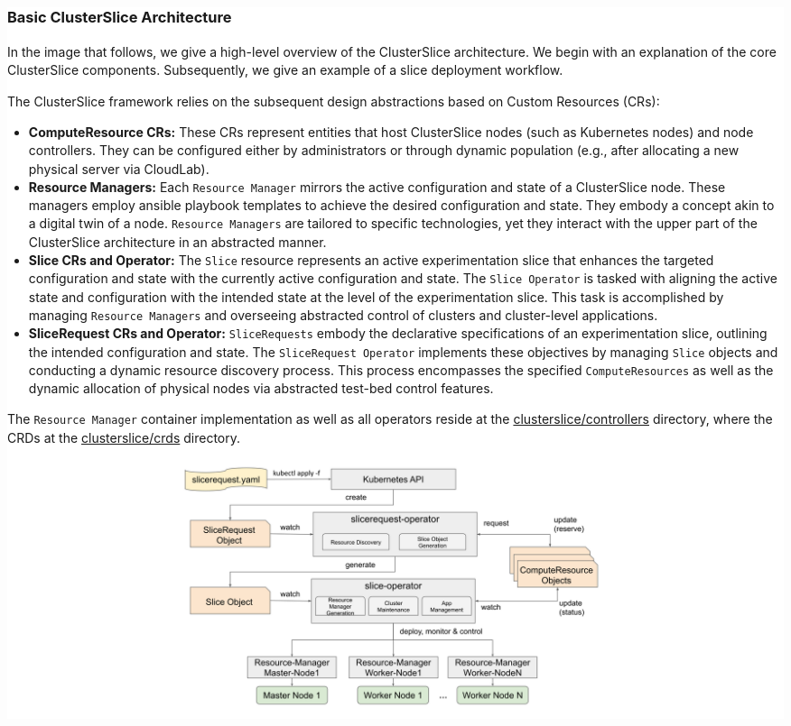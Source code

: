 ### Basic ClusterSlice Architecture

In the image that follows, we give a high-level overview of the ClusterSlice architecture. We begin with an explanation of the core ClusterSlice components. Subsequently, we give an example of a slice deployment workflow. 

The ClusterSlice framework relies on the subsequent design abstractions based on Custom Resources (CRs):

* **ComputeResource CRs:** These CRs represent entities that host ClusterSlice nodes (such as Kubernetes nodes) and node controllers. They can be configured either by administrators or through dynamic population (e.g., after allocating a new physical server via CloudLab).  
* **Resource Managers:** Each `Resource Manager` mirrors the active configuration and state of a ClusterSlice node. These managers employ ansible playbook templates to achieve the desired configuration and state. They embody a concept akin to a digital twin of a node. `Resource Managers` are tailored to specific technologies, yet they interact with the upper part of the ClusterSlice architecture in an abstracted manner.
* **Slice CRs and Operator:** The `Slice` resource represents an active experimentation slice that enhances the targeted configuration and state with the currently active configuration and state. The `Slice Operator` is tasked with aligning the active state and configuration with the intended state at the level of the experimentation slice. This task is accomplished by managing `Resource Managers` and overseeing abstracted control of clusters and cluster-level applications. 
* **SliceRequest CRs and Operator:** `SliceRequests` embody the declarative specifications of an experimentation slice, outlining the intended configuration and state. The `SliceRequest Operator` implements these objectives by managing `Slice` objects and conducting a dynamic resource discovery process. This process encompasses the specified `ComputeResources` as well as the dynamic allocation of physical nodes via abstracted test-bed control features. 

The `Resource Manager` container implementation as well as all operators reside at the [clusterslice/controllers](../controllers/) directory, where the CRDs at the [clusterslice/crds](../crds/) directory.


<p align="center">
    <img src="../clusterslice-overview.svg" alt="ClusterSlice Architecture" width="500">
</p>
